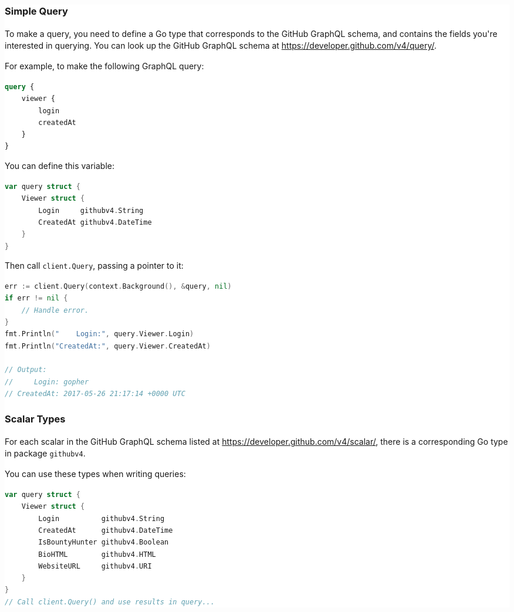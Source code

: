 ### Simple Query

To make a query, you need to define a Go type that corresponds to the GitHub GraphQL schema, and contains the fields you're interested in querying. You can look up the GitHub GraphQL schema at https://developer.github.com/v4/query/.

For example, to make the following GraphQL query:

```GraphQL
query {
	viewer {
		login
		createdAt
	}
}
```

You can define this variable:

```Go
var query struct {
	Viewer struct {
		Login     githubv4.String
		CreatedAt githubv4.DateTime
	}
}
```

Then call `client.Query`, passing a pointer to it:

```Go
err := client.Query(context.Background(), &query, nil)
if err != nil {
	// Handle error.
}
fmt.Println("    Login:", query.Viewer.Login)
fmt.Println("CreatedAt:", query.Viewer.CreatedAt)

// Output:
//     Login: gopher
// CreatedAt: 2017-05-26 21:17:14 +0000 UTC
```

### Scalar Types

For each scalar in the GitHub GraphQL schema listed at https://developer.github.com/v4/scalar/, there is a corresponding Go type in package `githubv4`.

You can use these types when writing queries:

```Go
var query struct {
	Viewer struct {
		Login          githubv4.String
		CreatedAt      githubv4.DateTime
		IsBountyHunter githubv4.Boolean
		BioHTML        githubv4.HTML
		WebsiteURL     githubv4.URI
	}
}
// Call client.Query() and use results in query...
```
